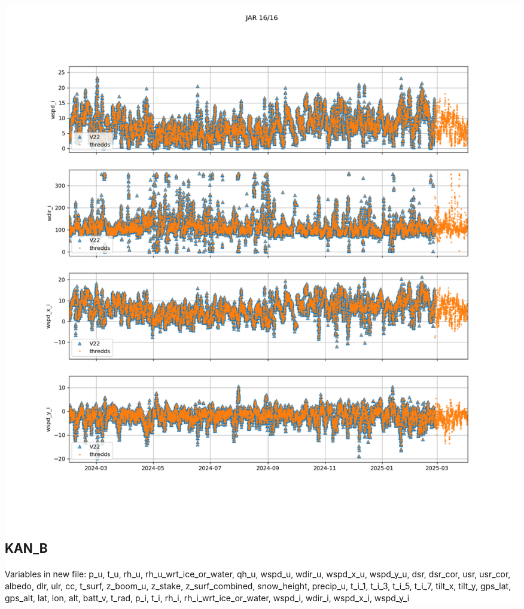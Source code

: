 ![JAR](../figures/V22_versus_thredds/JAR_15.png)
 
## KAN_B
Variables in new file:
p_u, t_u, rh_u, rh_u_wrt_ice_or_water, qh_u, wspd_u, wdir_u, wspd_x_u, wspd_y_u, dsr, dsr_cor, usr, usr_cor, albedo, dlr, ulr, cc, t_surf, z_boom_u, z_stake, z_surf_combined, snow_height, precip_u, t_i_1, t_i_3, t_i_5, t_i_7, tilt_x, tilt_y, gps_lat, gps_alt, lat, lon, alt, batt_v, t_rad, p_i, t_i, rh_i, rh_i_wrt_ice_or_water, wspd_i, wdir_i, wspd_x_i, wspd_y_i
